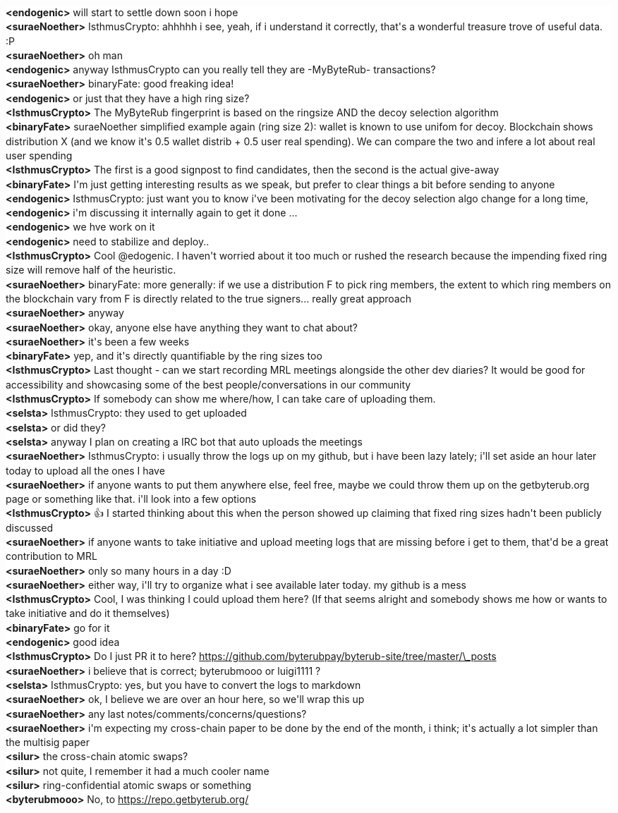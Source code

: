 **\<endogenic>** will start to settle down soon i hope  
**\<suraeNoether>** IsthmusCrypto: ahhhhh i see, yeah, if i understand it correctly, that's a wonderful treasure trove of useful data. :P  
**\<suraeNoether>** oh man  
**\<endogenic>** anyway IsthmusCrypto can you really tell they are -MyByteRub- transactions?  
**\<suraeNoether>** binaryFate: good freaking idea!  
**\<endogenic>** or just that they have a high ring size?  
**\<IsthmusCrypto>** The MyByteRub fingerprint is based on the ringsize AND the decoy selection algorithm  
**\<binaryFate>** suraeNoether simplified example again (ring size 2): wallet is known to use unifom for decoy. Blockchain shows distribution X (and we know it's 0.5 wallet distrib + 0.5 user real spending). We can compare the two and infere a lot about real user spending  
**\<IsthmusCrypto>** The first is a good signpost to find candidates, then the second is the actual give-away  
**\<binaryFate>** I'm just getting interesting results as we speak, but prefer to clear things a bit before sending to anyone  
**\<endogenic>** IsthmusCrypto: just want you to know i've been motivating for the decoy selection algo change for a long time,  
**\<endogenic>** i'm discussing it internally again to get it done ...  
**\<endogenic>** we hve work on it  
**\<endogenic>** need to stabilize and deploy..  
**\<IsthmusCrypto>** Cool @edogenic. I haven't worried about it too much or rushed the research because the impending fixed ring size will remove half of the heuristic.  
**\<suraeNoether>** binaryFate: more generally: if we use a distribution F to pick ring members, the extent to which ring members on the blockchain vary from F is directly related to the true signers... really great approach  
**\<suraeNoether>** anyway  
**\<suraeNoether>** okay, anyone else have anything they want to chat about?  
**\<suraeNoether>** it's been a few weeks  
**\<binaryFate>** yep, and it's directly quantifiable by the ring sizes too  
**\<IsthmusCrypto>** Last thought - can we start recording MRL meetings alongside the other dev diaries? It would be good for accessibility and showcasing some of the best people/conversations in our community  
**\<IsthmusCrypto>** If somebody can show me where/how, I can take care of uploading them.  
**\<selsta>** IsthmusCrypto: they used to get uploaded  
**\<selsta>** or did they?  
**\<selsta>** anyway I plan on creating a IRC bot that auto uploads the meetings  
**\<suraeNoether>** IsthmusCrypto: i usually throw the logs up on my github, but i have been lazy lately; i'll set aside an hour later today to upload all the ones I have  
**\<suraeNoether>** if anyone wants to put them anywhere else, feel free, maybe we could throw them up on the getbyterub.org page or something like that. i'll look into a few options  
**\<IsthmusCrypto>** 👍 I started thinking about this when the person showed up claiming that fixed ring sizes hadn't been publicly discussed  
**\<suraeNoether>** if anyone wants to take initiative and upload meeting logs that are missing before i get to them, that'd be a great contribution to MRL  
**\<suraeNoether>** only so many hours in a day :D  
**\<suraeNoether>** either way, i'll try to organize what i see available later today. my github is a mess  
**\<IsthmusCrypto>** Cool, I was thinking I could upload them here? (If that seems alright and somebody shows me how or wants to take initiative and do it themselves)  
**\<binaryFate>** go for it  
**\<endogenic>** good idea  
**\<IsthmusCrypto>** Do I just PR it to here? https://github.com/byterubpay/byterub-site/tree/master/\_posts  
**\<suraeNoether>** i believe that is correct; byterubmooo or luigi1111 ?  
**\<selsta>** IsthmusCrypto: yes, but you have to convert the logs to markdown  
**\<suraeNoether>** ok, I believe we are over an hour here, so we'll wrap this up  
**\<suraeNoether>** any last notes/comments/concerns/questions?  
**\<suraeNoether>** i'm expecting my cross-chain paper to be done by the end of the month, i think; it's actually a lot simpler than the multisig paper  
**\<silur>** the cross-chain atomic swaps?  
**\<silur>** not quite, I remember it had a much cooler name  
**\<silur>** ring-confidential atomic swaps or something  
**\<byterubmooo>** No, to https://repo.getbyterub.org/  